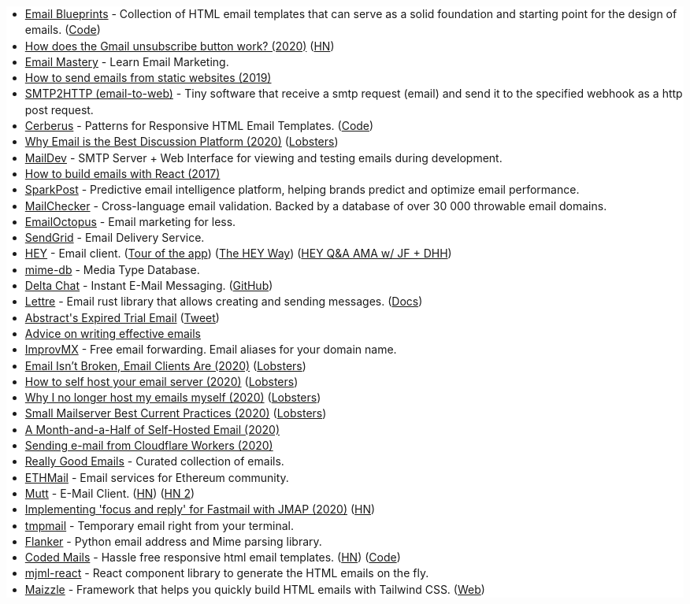 - [Email Blueprints](https://templates.mailchimp.com/) - Collection of HTML email templates that can serve as a solid foundation and starting point for the design of emails. ([Code](https://github.com/mailchimp/email-blueprints))
- [How does the Gmail unsubscribe button work? (2020)](https://blog.leavemealone.app/how-does-the-gmail-unsubscribe-button-work/) ([HN](https://news.ycombinator.com/item?id=23350881))
- [Email Mastery](https://emailmastery.org/) - Learn Email Marketing.
- [How to send emails from static websites (2019)](https://medium.com/@WebReflection/how-to-send-emails-from-static-websites-9a34ceb9416c)
- [SMTP2HTTP (email-to-web)](https://github.com/alash3al/smtp2http) - Tiny software that receive a smtp request (email) and send it to the specified webhook as a http post request.
- [Cerberus](https://tedgoas.github.io/Cerberus/) - Patterns for Responsive HTML Email Templates. ([Code](https://github.com/TedGoas/Cerberus))
- [Why Email is the Best Discussion Platform (2020)](https://www.paritybit.ca/blog/why-email-is-the-best-discussion-platform) ([Lobsters](https://lobste.rs/s/9ezplc/why_email_is_best_discussion_platform))
- [MailDev](https://github.com/maildev/maildev) - SMTP Server + Web Interface for viewing and testing emails during development.
- [How to build emails with React (2017)](https://building.lang.ai/how-to-build-emails-with-react-fcf941b125d1)
- [SparkPost](https://www.sparkpost.com/) - Predictive email intelligence platform, helping brands predict and optimize email performance.
- [MailChecker](https://github.com/FGRibreau/mailchecker) - Cross-language email validation. Backed by a database of over 30 000 throwable email domains.
- [EmailOctopus](https://emailoctopus.com/) - Email marketing for less.
- [SendGrid](https://sendgrid.com/) - Email Delivery Service.
- [HEY](https://hey.com/) - Email client. ([Tour of the app](https://www.youtube.com/watch?v=UCeYTysLyGI)) ([The HEY Way](https://hey.com/the-hey-way/)) ([HEY Q&A AMA w/ JF + DHH](https://www.youtube.com/watch?v=6T4NwqCn6Bk))
- [mime-db](https://github.com/jshttp/mime-db) - Media Type Database.
- [Delta Chat](https://delta.chat/en/) - Instant E-Mail Messaging. ([GitHub](https://github.com/deltachat))
- [Lettre](https://github.com/lettre/lettre) - Email rust library that allows creating and sending messages. ([Docs](https://lettre.at/))
- [Abstract's Expired Trial Email](https://www.swipefiles.co/latest/file) ([Tweet](https://twitter.com/coreyhainesco/status/1275569632523350016))
- [Advice on writing effective emails](https://rosiecampbell.me/on-writing-effective-emails)
- [ImprovMX](https://improvmx.com/) - Free email forwarding. Email aliases for your domain name.
- [Email Isn’t Broken, Email Clients Are (2020)](https://medium.com/@alnewkirk/email-isnt-broken-email-clients-are-8badaa14af61) ([Lobsters](https://lobste.rs/s/jhixrm/email_isn_t_broken_email_clients_are))
- [How to self host your email server (2020)](https://www.garron.blog/posts/host-your-email-server.html) ([Lobsters](https://lobste.rs/s/iatbst/how_self_host_your_email_server))
- [Why I no longer host my emails myself (2020)](https://jlelse.blog/thoughts/2020/07/no-email-selfhosting/) ([Lobsters](https://lobste.rs/s/wz3px4/why_i_no_longer_host_my_emails_myself))
- [Small Mailserver Best Current Practices (2020)](https://bridge.grumpy-troll.org/2020/07/small-mailserver-bcp/) ([Lobsters](https://lobste.rs/s/aqmpa8/small_mailserver_best_current_practices))
- [A Month-and-a-Half of Self-Hosted Email (2020)](https://www.paritybit.ca/blog/a-month-and-a-half-of-self-hosted-email)
- [Sending e-mail from Cloudflare Workers (2020)](https://guido.io/posts/sending-email-from-cloudflare-workers/)
- [Really Good Emails](https://reallygoodemails.com/) - Curated collection of emails.
- [ETHMail](https://ethmail.cc/) - Email services for Ethereum community.
- [Mutt](http://mutt.org/) - E-Mail Client. ([HN](https://news.ycombinator.com/item?id=24173676)) ([HN 2](https://news.ycombinator.com/item?id=25019901))
- [Implementing 'focus and reply' for Fastmail with JMAP (2020)](https://jvns.ca/blog/2020/08/18/implementing--focus-and-reply--for-fastmail/) ([HN](https://news.ycombinator.com/item?id=24207506))
- [tmpmail](https://github.com/sdushantha/tmpmail) - Temporary email right from your terminal.
- [Flanker](https://github.com/mailgun/flanker) - Python email address and Mime parsing library.
- [Coded Mails](https://codedmails.com/) - Hassle free responsive html email templates. ([HN](https://news.ycombinator.com/item?id=24729938)) ([Code](https://github.com/hunzaboy/codedmails))
- [mjml-react](https://github.com/wix-incubator/mjml-react) - React component library to generate the HTML emails on the fly.
- [Maizzle](https://github.com/maizzle/maizzle) - Framework that helps you quickly build HTML emails with Tailwind CSS. ([Web](https://maizzle.com/))